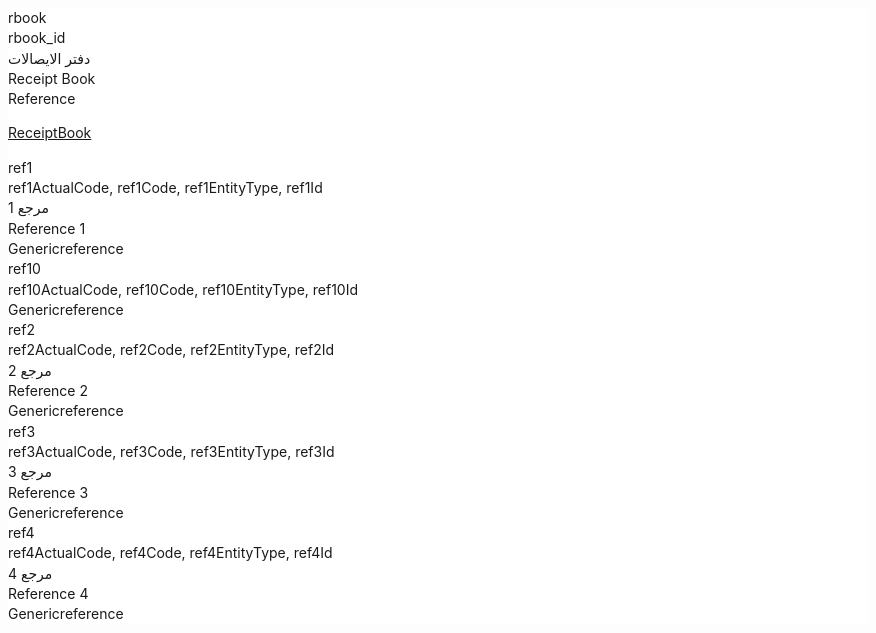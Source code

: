 </div>

<div class="row searchable" id="rbook">
<div class="cell" data-label="Property">rbook</div>
<div class="cell" data-label="Column">rbook_id</div>
<div class="cell" data-label="Arabic">دفتر الايصالات</div>
<div class="cell" data-label="English">Receipt Book</div>
<div class="cell" data-label="Type">Reference</div>
<div class="cell" data-label="Foreign Table">

 [ReceiptBook](/modules/basic/ReceiptBook.md) 
</div>
</div>

<div class="row searchable" id="ref1">
<div class="cell" data-label="Property">ref1</div>
<div class="cell gen-ref-column" data-label="Column">ref1ActualCode,  ref1Code,  ref1EntityType,  ref1Id</div>
<div class="cell" data-label="Arabic">مرجع 1</div>
<div class="cell" data-label="English">Reference 1</div>
<div class="cell" data-label="Type">Genericreference</div>

</div>

<div class="row searchable" id="ref10">
<div class="cell" data-label="Property">ref10</div>
<div class="cell gen-ref-column" data-label="Column">ref10ActualCode,  ref10Code,  ref10EntityType,  ref10Id</div>
<div class="cell" data-label="Arabic"></div>
<div class="cell" data-label="English"></div>
<div class="cell" data-label="Type">Genericreference</div>

</div>

<div class="row searchable" id="ref2">
<div class="cell" data-label="Property">ref2</div>
<div class="cell gen-ref-column" data-label="Column">ref2ActualCode,  ref2Code,  ref2EntityType,  ref2Id</div>
<div class="cell" data-label="Arabic">مرجع 2</div>
<div class="cell" data-label="English">Reference 2</div>
<div class="cell" data-label="Type">Genericreference</div>

</div>

<div class="row searchable" id="ref3">
<div class="cell" data-label="Property">ref3</div>
<div class="cell gen-ref-column" data-label="Column">ref3ActualCode,  ref3Code,  ref3EntityType,  ref3Id</div>
<div class="cell" data-label="Arabic">مرجع 3</div>
<div class="cell" data-label="English">Reference 3</div>
<div class="cell" data-label="Type">Genericreference</div>

</div>

<div class="row searchable" id="ref4">
<div class="cell" data-label="Property">ref4</div>
<div class="cell gen-ref-column" data-label="Column">ref4ActualCode,  ref4Code,  ref4EntityType,  ref4Id</div>
<div class="cell" data-label="Arabic">مرجع 4</div>
<div class="cell" data-label="English">Reference 4</div>
<div class="cell" data-label="Type">Genericreference</div>
